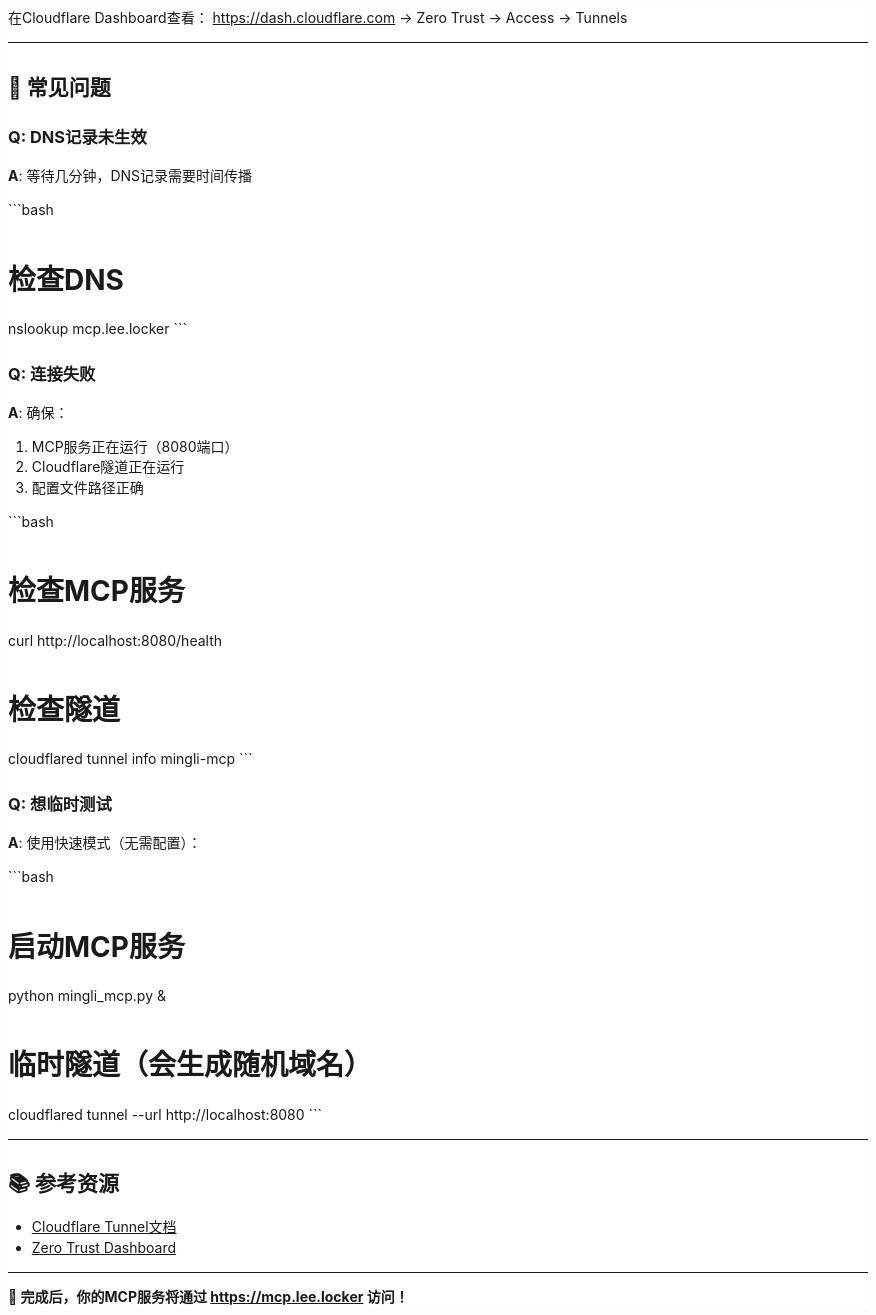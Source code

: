 在Cloudflare Dashboard查看：
https://dash.cloudflare.com → Zero Trust → Access → Tunnels

---

## 🐛 常见问题

### Q: DNS记录未生效
**A**: 等待几分钟，DNS记录需要时间传播

\`\`\`bash
# 检查DNS
nslookup mcp.lee.locker
\`\`\`

### Q: 连接失败
**A**: 确保：
1. MCP服务正在运行（8080端口）
2. Cloudflare隧道正在运行
3. 配置文件路径正确

\`\`\`bash
# 检查MCP服务
curl http://localhost:8080/health

# 检查隧道
cloudflared tunnel info mingli-mcp
\`\`\`

### Q: 想临时测试
**A**: 使用快速模式（无需配置）：

\`\`\`bash
# 启动MCP服务
python mingli_mcp.py &

# 临时隧道（会生成随机域名）
cloudflared tunnel --url http://localhost:8080
\`\`\`

---

## 📚 参考资源

- [Cloudflare Tunnel文档](https://developers.cloudflare.com/cloudflare-one/connections/connect-apps/)
- [Zero Trust Dashboard](https://dash.cloudflare.com)

---

**🎉 完成后，你的MCP服务将通过 https://mcp.lee.locker 访问！**
